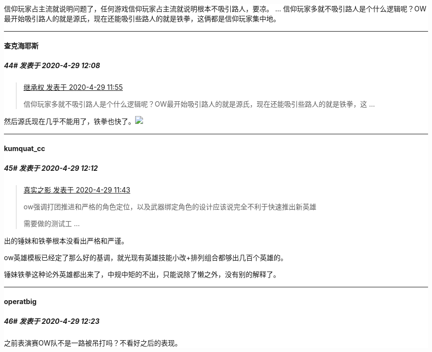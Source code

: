 信仰玩家占主流就说明问题了，任何游戏信仰玩家占主流就说明根本不吸引路人，要凉。 ...</blockquote>
信仰玩家多就不吸引路人是个什么逻辑呢？OW最开始吸引路人的就是源氏，现在还能吸引些路人的就是铁拳，这俩都是信仰玩家集中地。







*****

####  查克海耶斯  
##### 44#       发表于 2020-4-29 12:08



<blockquote><a href="httphttps://bbs.saraba1st.com/2b/forum.php?mod=redirect&amp;goto=findpost&amp;pid=47244860&amp;ptid=1930891" target="_blank">继承权 发表于 2020-4-29 11:55</a>

信仰玩家多就不吸引路人是个什么逻辑呢？OW最开始吸引路人的就是源氏，现在还能吸引些路人的就是铁拳，这 ...</blockquote>
然后源氏现在几乎不能用了，铁拳也快了。<img src="https://static.saraba1st.com/image/smiley/face2017/057.png" referrerpolicy="no-referrer">







*****

####  kumquat_cc  
##### 45#       发表于 2020-4-29 12:12



<blockquote><a href="httphttps://bbs.saraba1st.com/2b/forum.php?mod=redirect&amp;goto=findpost&amp;pid=47244672&amp;ptid=1930891" target="_blank">真实之影 发表于 2020-4-29 11:43</a>

ow强调打团推进和严格的角色定位，以及武器绑定角色的设计应该说完全不利于快速推出新英雄

需要做的测试工 ...</blockquote>
出的锤妹和铁拳根本没看出严格和严谨。


ow英雄模板已经定了那么好的基调，就光现有英雄技能小改+排列组合都够出几百个英雄的。


锤妹铁拳这种论外英雄都出来了，中规中矩的不出，只能说除了懒之外，没有别的解释了。







*****

####  operatbig  
##### 46#       发表于 2020-4-29 12:23




之前表演赛OW队不是一路被吊打吗？不看好之后的表现。



